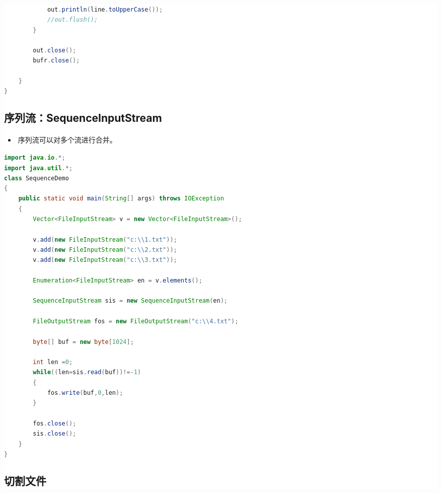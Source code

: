 ~~~java
			out.println(line.toUpperCase());
			//out.flush();
		}

		out.close();
		bufr.close();

	}	
}
~~~

## 序列流：SequenceInputStream

- ​ 序列流可以对多个流进行合并。


~~~Java
import java.io.*;
import java.util.*;
class SequenceDemo 
{
	public static void main(String[] args) throws IOException
	{
		Vector<FileInputStream> v = new Vector<FileInputStream>();
		
		v.add(new FileInputStream("c:\\1.txt"));
		v.add(new FileInputStream("c:\\2.txt"));
		v.add(new FileInputStream("c:\\3.txt"));

		Enumeration<FileInputStream> en = v.elements();

		SequenceInputStream sis = new SequenceInputStream(en);

		FileOutputStream fos = new FileOutputStream("c:\\4.txt");

		byte[] buf = new byte[1024];

		int len =0;
		while((len=sis.read(buf))!=-1)
		{
			fos.write(buf,0,len);
		}

		fos.close();
		sis.close();
	}
}
~~~

## 切割文件
